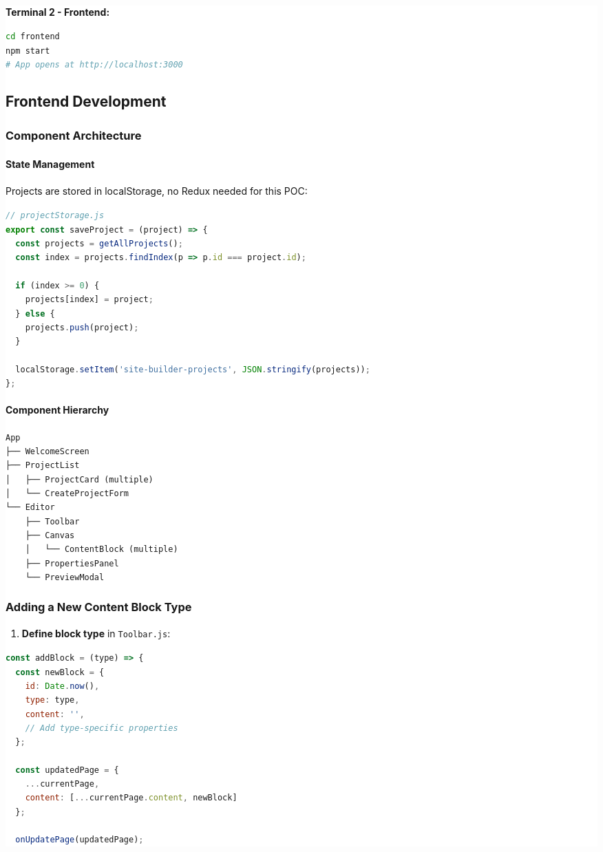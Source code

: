 **Terminal 2 - Frontend:**
```bash
cd frontend
npm start
# App opens at http://localhost:3000
```

## Frontend Development

### Component Architecture

#### State Management

Projects are stored in localStorage, no Redux needed for this POC:

```javascript
// projectStorage.js
export const saveProject = (project) => {
  const projects = getAllProjects();
  const index = projects.findIndex(p => p.id === project.id);
  
  if (index >= 0) {
    projects[index] = project;
  } else {
    projects.push(project);
  }
  
  localStorage.setItem('site-builder-projects', JSON.stringify(projects));
};
```

#### Component Hierarchy

```
App
├── WelcomeScreen
├── ProjectList
│   ├── ProjectCard (multiple)
│   └── CreateProjectForm
└── Editor
    ├── Toolbar
    ├── Canvas
    │   └── ContentBlock (multiple)
    ├── PropertiesPanel
    └── PreviewModal
```

### Adding a New Content Block Type

1. **Define block type** in `Toolbar.js`:

```javascript
const addBlock = (type) => {
  const newBlock = {
    id: Date.now(),
    type: type,
    content: '',
    // Add type-specific properties
  };
  
  const updatedPage = {
    ...currentPage,
    content: [...currentPage.content, newBlock]
  };
  
  onUpdatePage(updatedPage);
```
